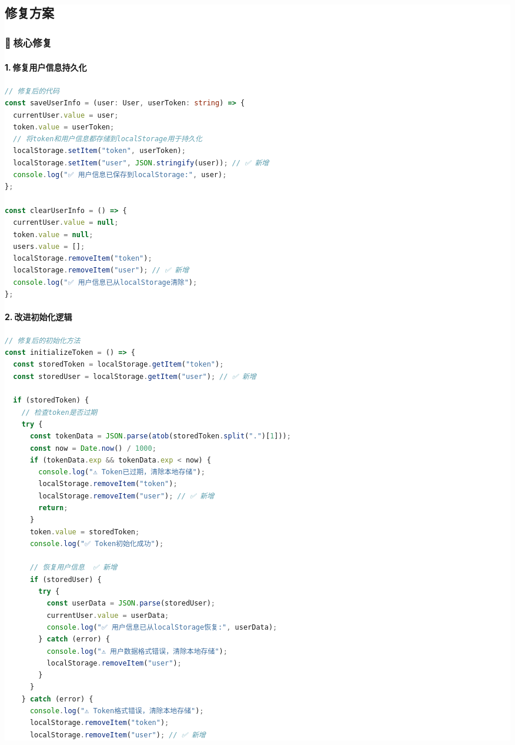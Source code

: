## 修复方案

### 🚀 核心修复

#### 1. 修复用户信息持久化

```typescript
// 修复后的代码
const saveUserInfo = (user: User, userToken: string) => {
  currentUser.value = user;
  token.value = userToken;
  // 将token和用户信息都存储到localStorage用于持久化
  localStorage.setItem("token", userToken);
  localStorage.setItem("user", JSON.stringify(user)); // ✅ 新增
  console.log("✅ 用户信息已保存到localStorage:", user);
};

const clearUserInfo = () => {
  currentUser.value = null;
  token.value = null;
  users.value = [];
  localStorage.removeItem("token");
  localStorage.removeItem("user"); // ✅ 新增
  console.log("✅ 用户信息已从localStorage清除");
};
```

#### 2. 改进初始化逻辑

```typescript
// 修复后的初始化方法
const initializeToken = () => {
  const storedToken = localStorage.getItem("token");
  const storedUser = localStorage.getItem("user"); // ✅ 新增

  if (storedToken) {
    // 检查token是否过期
    try {
      const tokenData = JSON.parse(atob(storedToken.split(".")[1]));
      const now = Date.now() / 1000;
      if (tokenData.exp && tokenData.exp < now) {
        console.log("⚠️ Token已过期，清除本地存储");
        localStorage.removeItem("token");
        localStorage.removeItem("user"); // ✅ 新增
        return;
      }
      token.value = storedToken;
      console.log("✅ Token初始化成功");

      // 恢复用户信息  ✅ 新增
      if (storedUser) {
        try {
          const userData = JSON.parse(storedUser);
          currentUser.value = userData;
          console.log("✅ 用户信息已从localStorage恢复:", userData);
        } catch (error) {
          console.log("⚠️ 用户数据格式错误，清除本地存储");
          localStorage.removeItem("user");
        }
      }
    } catch (error) {
      console.log("⚠️ Token格式错误，清除本地存储");
      localStorage.removeItem("token");
      localStorage.removeItem("user"); // ✅ 新增
```